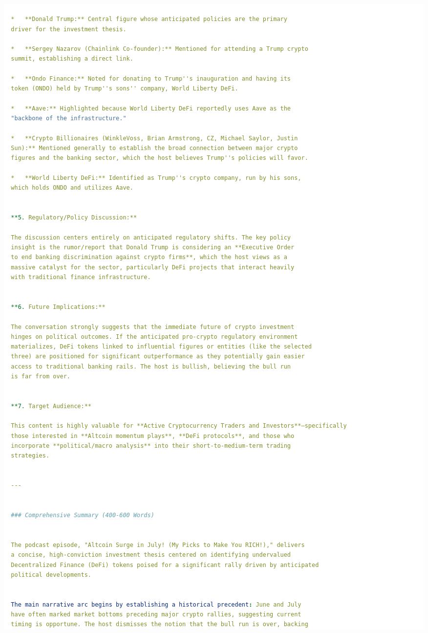 ```yaml

  *   **Donald Trump:** Central figure whose anticipated policies are the primary
  driver for the investment thesis.

  *   **Sergey Nazarov (Chainlink Co-founder):** Mentioned for attending a Trump crypto
  summit, establishing a direct link.

  *   **Ondo Finance:** Noted for donating to Trump''s inauguration and having its
  token (ONDO) held by Trump''s sons'' company, World Liberty DeFi.

  *   **Aave:** Highlighted because World Liberty DeFi reportedly uses Aave as the
  "backbone of the infrastructure."

  *   **Crypto Billionaires (WinkleVoss, Brian Armstrong, CZ, Michael Saylor, Justin
  Sun):** Mentioned generally to establish the broad connection between major crypto
  figures and the banking sector, which the host believes Trump''s policies will favor.

  *   **World Liberty DeFi:** Identified as Trump''s crypto company, run by his sons,
  which holds ONDO and utilizes Aave.


  **5. Regulatory/Policy Discussion:**

  The discussion centers entirely on anticipated regulatory shifts. The key policy
  insight is the rumor/report that Donald Trump is considering an **Executive Order
  to end banking discrimination against crypto firms**, which the host views as a
  massive catalyst for the sector, particularly DeFi projects that interact heavily
  with traditional finance infrastructure.


  **6. Future Implications:**

  The conversation strongly suggests that the immediate future of crypto investment
  hinges on political outcomes. If the anticipated pro-crypto regulatory environment
  materializes, DeFi tokens linked to influential figures or entities (like the selected
  three) are positioned for significant outperformance as they potentially gain easier
  access to traditional banking rails. The host is bullish, believing the bull run
  is far from over.


  **7. Target Audience:**

  This content is highly valuable for **Active Cryptocurrency Traders and Investors**—specifically
  those interested in **Altcoin momentum plays**, **DeFi protocols**, and those who
  incorporate **political/macro analysis** into their short-to-medium-term trading
  strategies.


  ---


  ### Comprehensive Summary (400-600 Words)


  The podcast episode, "Altcoin Surge in July! (My Picks to Make You RICH!)," delivers
  a concise, high-conviction investment thesis centered on identifying undervalued
  Decentralized Finance (DeFi) tokens poised for a significant rally driven by anticipated
  political developments.


  The main narrative arc begins by establishing a historical precedent: June and July
  have often marked market bottoms preceding major crypto rallies, suggesting current
  timing is opportune. The host dismisses the notion that the bull run is over, backing
```